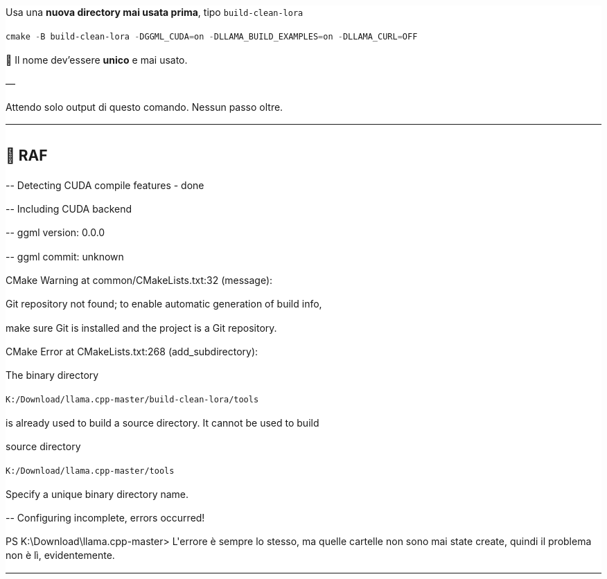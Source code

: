 Usa una **nuova directory mai usata prima**, tipo `build-clean-lora`

```powershell
cmake -B build-clean-lora -DGGML_CUDA=on -DLLAMA_BUILD_EXAMPLES=on -DLLAMA_CURL=OFF
```

📌 Il nome dev’essere **unico** e mai usato.

—

Attendo solo output di questo comando. Nessun passo oltre.

---

## 👤 **RAF**

-- Detecting CUDA compile features - done

-- Including CUDA backend

-- ggml version: 0.0.0

-- ggml commit:  unknown

CMake Warning at common/CMakeLists.txt:32 (message):

  Git repository not found; to enable automatic generation of build info,

  make sure Git is installed and the project is a Git repository.





CMake Error at CMakeLists.txt:268 (add_subdirectory):

  The binary directory



    K:/Download/llama.cpp-master/build-clean-lora/tools



  is already used to build a source directory.  It cannot be used to build

  source directory



    K:/Download/llama.cpp-master/tools



  Specify a unique binary directory name.





-- Configuring incomplete, errors occurred!

PS K:\Download\llama.cpp-master>
L'errore è sempre lo stesso, ma quelle cartelle non sono mai state create, quindi il problema non è lì, evidentemente.

---
